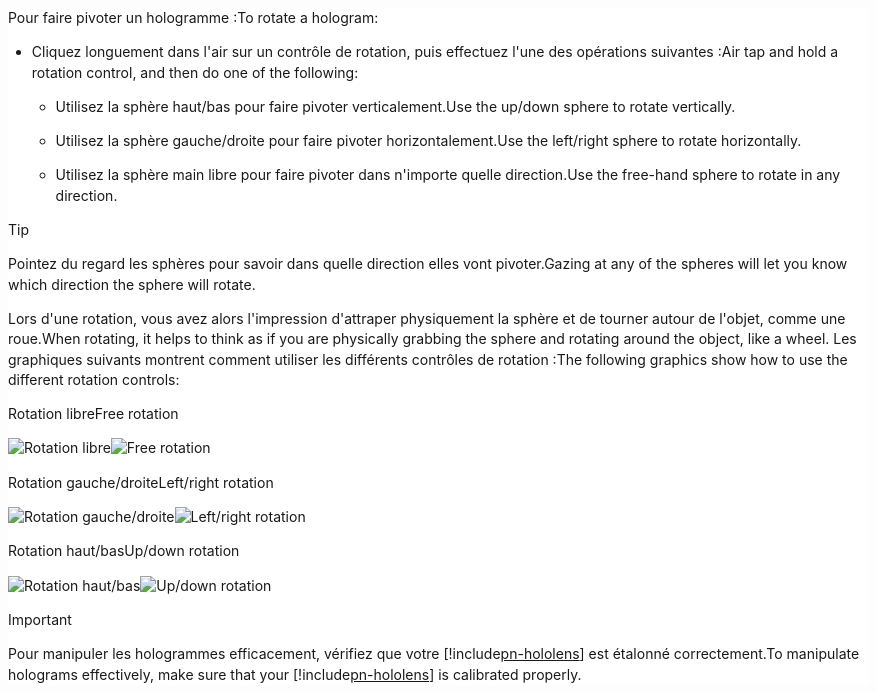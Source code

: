 <span data-ttu-id="f9fe4-313">Pour faire pivoter un hologramme :</span><span class="sxs-lookup"><span data-stu-id="f9fe4-313">To rotate a hologram:</span></span>

- <span data-ttu-id="f9fe4-314">Cliquez longuement dans l'air sur un contrôle de rotation, puis effectuez l'une des opérations suivantes :</span><span class="sxs-lookup"><span data-stu-id="f9fe4-314">Air tap and hold a rotation control, and then do one of the following:</span></span>

  - <span data-ttu-id="f9fe4-315">Utilisez la sphère haut/bas pour faire pivoter verticalement.</span><span class="sxs-lookup"><span data-stu-id="f9fe4-315">Use the up/down sphere to rotate vertically.</span></span>
  
  - <span data-ttu-id="f9fe4-316">Utilisez la sphère gauche/droite pour faire pivoter horizontalement.</span><span class="sxs-lookup"><span data-stu-id="f9fe4-316">Use the left/right sphere to rotate horizontally.</span></span>
  
  - <span data-ttu-id="f9fe4-317">Utilisez la sphère main libre pour faire pivoter dans n'importe quelle direction.</span><span class="sxs-lookup"><span data-stu-id="f9fe4-317">Use the free-hand sphere to rotate in any direction.</span></span>

>[!Tip]
> <span data-ttu-id="f9fe4-318">Pointez du regard les sphères pour savoir dans quelle direction elles vont pivoter.</span><span class="sxs-lookup"><span data-stu-id="f9fe4-318">Gazing at any of the spheres will let you know which direction the sphere will rotate.</span></span>

<span data-ttu-id="f9fe4-319">Lors d'une rotation, vous avez alors l'impression d'attraper physiquement la sphère et de tourner autour de l'objet, comme une roue.</span><span class="sxs-lookup"><span data-stu-id="f9fe4-319">When rotating, it helps to think as if you are physically grabbing the sphere and rotating around the object, like a wheel.</span></span>
<span data-ttu-id="f9fe4-320">Les graphiques suivants montrent comment utiliser les différents contrôles de rotation :</span><span class="sxs-lookup"><span data-stu-id="f9fe4-320">The following graphics show how to use the different rotation controls:</span></span>

<span data-ttu-id="f9fe4-321">Rotation libre</span><span class="sxs-lookup"><span data-stu-id="f9fe4-321">Free rotation</span></span>

<span data-ttu-id="f9fe4-322">![Rotation libre](media/free-rotation.PNG "Rotation libre")</span><span class="sxs-lookup"><span data-stu-id="f9fe4-322">![Free rotation](media/free-rotation.PNG "Free rotation")</span></span>

<span data-ttu-id="f9fe4-323">Rotation gauche/droite</span><span class="sxs-lookup"><span data-stu-id="f9fe4-323">Left/right rotation</span></span>

<span data-ttu-id="f9fe4-324">![Rotation gauche/droite](media/left-right-rotation.PNG "Rotation gauche/droite")</span><span class="sxs-lookup"><span data-stu-id="f9fe4-324">![Left/right rotation](media/left-right-rotation.PNG "Left/right rotation")</span></span>

<span data-ttu-id="f9fe4-325">Rotation haut/bas</span><span class="sxs-lookup"><span data-stu-id="f9fe4-325">Up/down rotation</span></span>

<span data-ttu-id="f9fe4-326">![Rotation haut/bas](media/up-down-rotation.PNG "Rotation haut/bas")</span><span class="sxs-lookup"><span data-stu-id="f9fe4-326">![Up/down rotation](media/up-down-rotation.PNG "Up/down rotation")</span></span>
 
> [!Important]
> <span data-ttu-id="f9fe4-327">Pour manipuler les hologrammes efficacement, vérifiez que votre [!include[pn-hololens](../includes/pn-hololens.md)] est étalonné correctement.</span><span class="sxs-lookup"><span data-stu-id="f9fe4-327">To manipulate holograms effectively, make sure that your [!include[pn-hololens](../includes/pn-hololens.md)] is calibrated properly.</span></span> 
